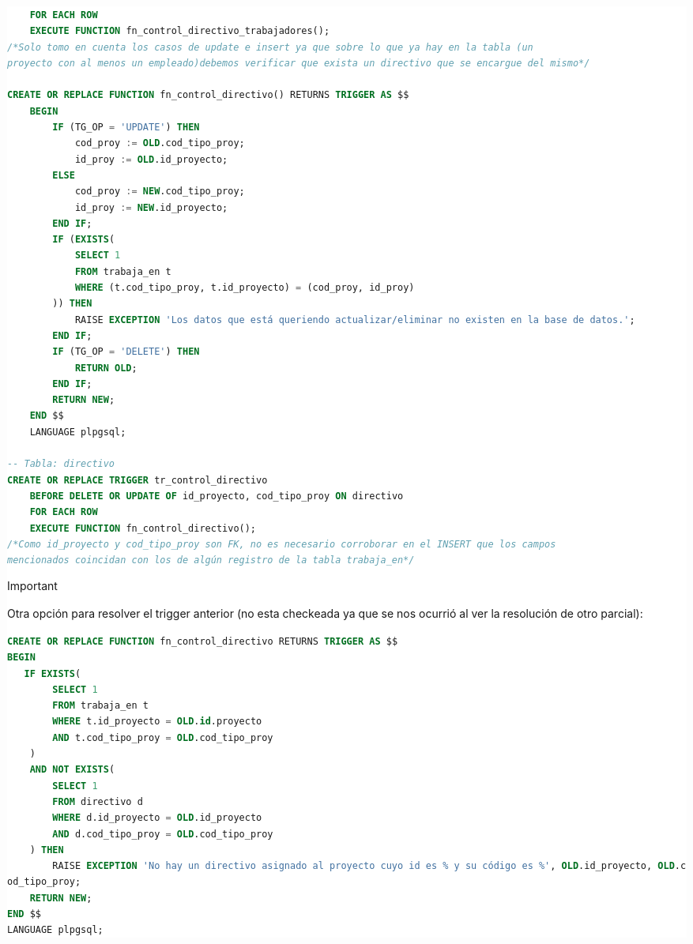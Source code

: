 ```SQL
    FOR EACH ROW
    EXECUTE FUNCTION fn_control_directivo_trabajadores();
/*Solo tomo en cuenta los casos de update e insert ya que sobre lo que ya hay en la tabla (un 
proyecto con al menos un empleado)debemos verificar que exista un directivo que se encargue del mismo*/

CREATE OR REPLACE FUNCTION fn_control_directivo() RETURNS TRIGGER AS $$
    BEGIN
        IF (TG_OP = 'UPDATE') THEN
            cod_proy := OLD.cod_tipo_proy;
            id_proy := OLD.id_proyecto;
        ELSE
            cod_proy := NEW.cod_tipo_proy;
            id_proy := NEW.id_proyecto;
        END IF;
        IF (EXISTS(
            SELECT 1
            FROM trabaja_en t
            WHERE (t.cod_tipo_proy, t.id_proyecto) = (cod_proy, id_proy)
        )) THEN
            RAISE EXCEPTION 'Los datos que está queriendo actualizar/eliminar no existen en la base de datos.';
        END IF;
        IF (TG_OP = 'DELETE') THEN
            RETURN OLD;
        END IF;
        RETURN NEW;
    END $$
    LANGUAGE plpgsql;

-- Tabla: directivo
CREATE OR REPLACE TRIGGER tr_control_directivo
    BEFORE DELETE OR UPDATE OF id_proyecto, cod_tipo_proy ON directivo
    FOR EACH ROW
    EXECUTE FUNCTION fn_control_directivo();
/*Como id_proyecto y cod_tipo_proy son FK, no es necesario corroborar en el INSERT que los campos
mencionados coincidan con los de algún registro de la tabla trabaja_en*/ 
```

> [!IMPORTANT]
> Otra opción para resolver el trigger anterior (no esta checkeada ya que se nos ocurrió al ver la resolución de otro parcial):
> 
> ```SQL
> CREATE OR REPLACE FUNCTION fn_control_directivo RETURNS TRIGGER AS $$
> BEGIN
>    IF EXISTS(
>         SELECT 1
>         FROM trabaja_en t
>         WHERE t.id_proyecto = OLD.id.proyecto
>         AND t.cod_tipo_proy = OLD.cod_tipo_proy
>     ) 
>     AND NOT EXISTS(
>         SELECT 1
>         FROM directivo d
>         WHERE d.id_proyecto = OLD.id_proyecto
>         AND d.cod_tipo_proy = OLD.cod_tipo_proy 
>     ) THEN
>         RAISE EXCEPTION 'No hay un directivo asignado al proyecto cuyo id es % y su código es %', OLD.id_proyecto, OLD.cod_tipo_proy;
>     RETURN NEW;
> END $$
> LANGUAGE plpgsql;